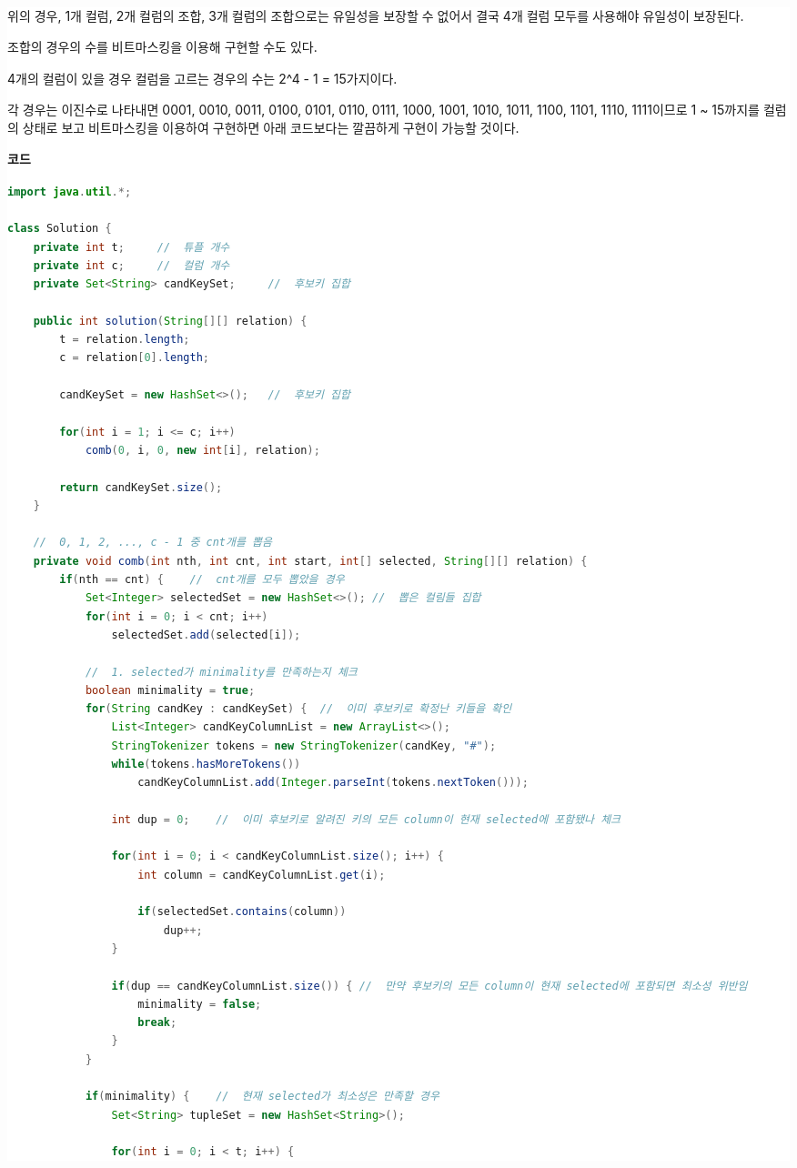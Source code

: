 위의 경우, 1개 컬럼, 2개 컬럼의 조합, 3개 컬럼의 조합으로는 유일성을 보장할 수 없어서 결국 4개 컬럼 모두를 사용해야 유일성이 보장된다.

조합의 경우의 수를 비트마스킹을 이용해 구현할 수도 있다.

4개의 컬럼이 있을 경우 컬럼을 고르는 경우의 수는 2^4 - 1 = 15가지이다.

각 경우는 이진수로 나타내면 0001, 0010, 0011, 0100, 0101, 0110, 0111, 1000, 1001, 1010, 1011, 1100, 1101, 1110, 1111이므로 1 ~ 15까지를 컬럼의 상태로 보고 비트마스킹을 이용하여 구현하면 아래 코드보다는 깔끔하게 구현이 가능할 것이다.

**코드**

```java
import java.util.*;

class Solution {
    private int t;     //  튜플 개수
    private int c;     //  컬럼 개수
    private Set<String> candKeySet;     //  후보키 집합
    
    public int solution(String[][] relation) {
        t = relation.length;
        c = relation[0].length;
        
        candKeySet = new HashSet<>();   //  후보키 집합
        
        for(int i = 1; i <= c; i++)
            comb(0, i, 0, new int[i], relation);
        
        return candKeySet.size();
    }
    
    //  0, 1, 2, ..., c - 1 중 cnt개를 뽑음
    private void comb(int nth, int cnt, int start, int[] selected, String[][] relation) {
        if(nth == cnt) {    //  cnt개를 모두 뽑았을 경우
            Set<Integer> selectedSet = new HashSet<>(); //  뽑은 컬림들 집합
            for(int i = 0; i < cnt; i++)
                selectedSet.add(selected[i]);
          
            //  1. selected가 minimality를 만족하는지 체크
            boolean minimality = true;
            for(String candKey : candKeySet) {  //  이미 후보키로 확정난 키들을 확인
                List<Integer> candKeyColumnList = new ArrayList<>();
                StringTokenizer tokens = new StringTokenizer(candKey, "#");
                while(tokens.hasMoreTokens())
                    candKeyColumnList.add(Integer.parseInt(tokens.nextToken()));
                
                int dup = 0;    //  이미 후보키로 알려진 키의 모든 column이 현재 selected에 포함됐나 체크
                
                for(int i = 0; i < candKeyColumnList.size(); i++) {
                    int column = candKeyColumnList.get(i);
                    
                    if(selectedSet.contains(column))
                        dup++;
                }
                
                if(dup == candKeyColumnList.size()) { //  만약 후보키의 모든 column이 현재 selected에 포함되면 최소성 위반임
                    minimality = false;
                    break;
                }
            }
            
            if(minimality) {    //  현재 selected가 최소성은 만족할 경우 
                Set<String> tupleSet = new HashSet<String>();
                
                for(int i = 0; i < t; i++) {
```